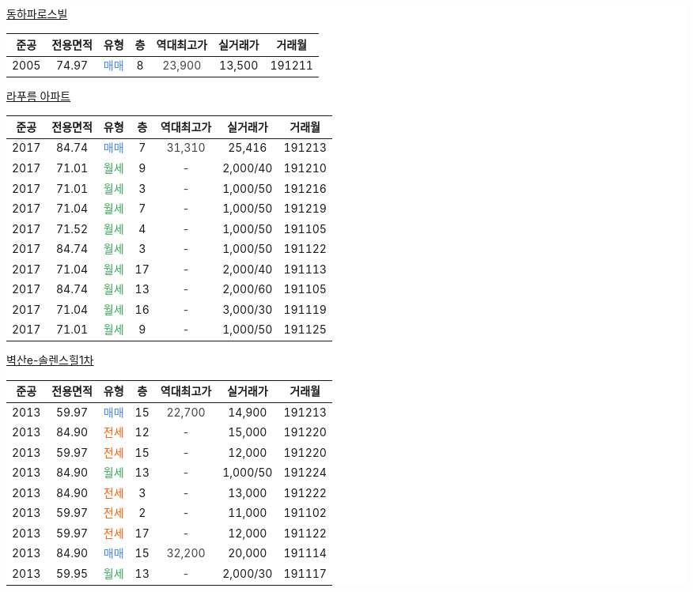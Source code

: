 
<script async src="//pagead2.googlesyndication.com/pagead/js/adsbygoogle.js"></script>

<ins class="adsbygoogle"
     style="display:block"
     data-ad-client="ca-pub-2446590836940007"
     data-ad-slot="1659523306"
     data-ad-format="auto"
     data-full-width-responsive="true"></ins>
<script>
(adsbygoogle = window.adsbygoogle || []).push({});
</script>


[동하파로스빌](https://search.naver.com/search.naver?query=%EA%B2%BD%EC%83%81%EB%82%A8%EB%8F%84+%EA%B1%B0%EC%A0%9C%EC%8B%9C+%EC%83%81%EB%8F%99%EB%8F%99+%EB%8F%99%ED%95%98%ED%8C%8C%EB%A1%9C%EC%8A%A4%EB%B9%8C)

|준공|전용면적|유형|층|역대최고가|실거래가|거래월|
|:---:|:---:|:---:|:---:|:---:|:---:|:---:|
|2005|74.97|<span style="color:#4285f3">매매</span>|8|<span style="color:#444444">23,900</span>|13,500|191211|

[라푸름 아파트](https://search.naver.com/search.naver?query=%EA%B2%BD%EC%83%81%EB%82%A8%EB%8F%84+%EA%B1%B0%EC%A0%9C%EC%8B%9C+%EC%83%81%EB%8F%99%EB%8F%99+%EB%9D%BC%ED%91%B8%EB%A6%84+%EC%95%84%ED%8C%8C%ED%8A%B8)

|준공|전용면적|유형|층|역대최고가|실거래가|거래월|
|:---:|:---:|:---:|:---:|:---:|:---:|:---:|
|2017|84.74|<span style="color:#4285f3">매매</span>|7|<span style="color:#444444">31,310</span>|25,416|191213|
|2017|71.01|<span style="color:#34a853">월세</span>|9|<span style="color:#444444">-</span>|2,000/40|191210|
|2017|71.01|<span style="color:#34a853">월세</span>|3|<span style="color:#444444">-</span>|1,000/50|191216|
|2017|71.04|<span style="color:#34a853">월세</span>|7|<span style="color:#444444">-</span>|1,000/50|191219|
|2017|71.52|<span style="color:#34a853">월세</span>|4|<span style="color:#444444">-</span>|1,000/50|191105|
|2017|84.74|<span style="color:#34a853">월세</span>|3|<span style="color:#444444">-</span>|1,000/50|191122|
|2017|71.04|<span style="color:#34a853">월세</span>|17|<span style="color:#444444">-</span>|2,000/40|191113|
|2017|84.74|<span style="color:#34a853">월세</span>|13|<span style="color:#444444">-</span>|2,000/60|191105|
|2017|71.04|<span style="color:#34a853">월세</span>|16|<span style="color:#444444">-</span>|3,000/30|191119|
|2017|71.01|<span style="color:#34a853">월세</span>|9|<span style="color:#444444">-</span>|1,000/50|191125|

[벽산e-솔렌스힐1차](https://search.naver.com/search.naver?query=%EA%B2%BD%EC%83%81%EB%82%A8%EB%8F%84+%EA%B1%B0%EC%A0%9C%EC%8B%9C+%EC%83%81%EB%8F%99%EB%8F%99+%EB%B2%BD%EC%82%B0e-%EC%86%94%EB%A0%8C%EC%8A%A4%ED%9E%901%EC%B0%A8)

|준공|전용면적|유형|층|역대최고가|실거래가|거래월|
|:---:|:---:|:---:|:---:|:---:|:---:|:---:|
|2013|59.97|<span style="color:#4285f3">매매</span>|15|<span style="color:#444444">22,700</span>|14,900|191213|
|2013|84.90|<span style="color:#ff5a00">전세</span>|12|<span style="color:#444444">-</span>|15,000|191220|
|2013|59.97|<span style="color:#ff5a00">전세</span>|15|<span style="color:#444444">-</span>|12,000|191220|
|2013|84.90|<span style="color:#34a853">월세</span>|13|<span style="color:#444444">-</span>|1,000/50|191224|
|2013|84.90|<span style="color:#ff5a00">전세</span>|3|<span style="color:#444444">-</span>|13,000|191222|
|2013|59.97|<span style="color:#ff5a00">전세</span>|2|<span style="color:#444444">-</span>|11,000|191102|
|2013|59.97|<span style="color:#ff5a00">전세</span>|17|<span style="color:#444444">-</span>|12,000|191122|
|2013|84.90|<span style="color:#4285f3">매매</span>|15|<span style="color:#444444">32,200</span>|20,000|191114|
|2013|59.95|<span style="color:#34a853">월세</span>|13|<span style="color:#444444">-</span>|2,000/30|191117|